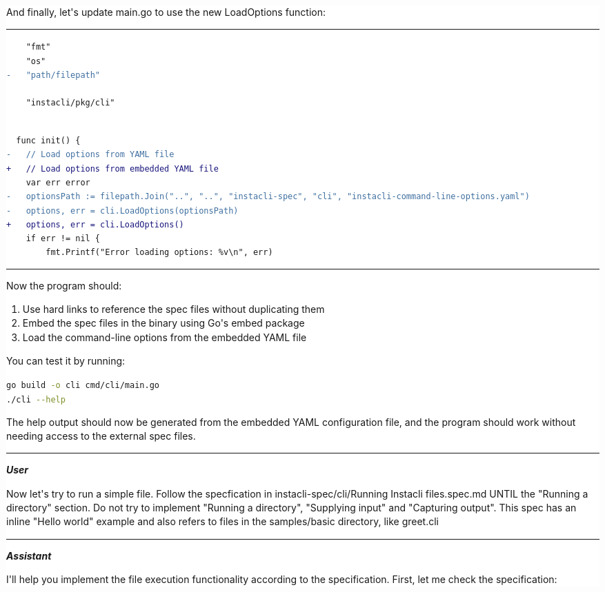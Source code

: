 
And finally, let's update main.go to use the new LoadOptions function:


---

```diff
  	"fmt"
  	"os"
- 	"path/filepath"
  
  	"instacli/pkg/cli"
```

```diff
  
  func init() {
- 	// Load options from YAML file
+ 	// Load options from embedded YAML file
  	var err error
- 	optionsPath := filepath.Join("..", "..", "instacli-spec", "cli", "instacli-command-line-options.yaml")
- 	options, err = cli.LoadOptions(optionsPath)
+ 	options, err = cli.LoadOptions()
  	if err != nil {
  		fmt.Printf("Error loading options: %v\n", err)
```

---

Now the program should:
1. Use hard links to reference the spec files without duplicating them
2. Embed the spec files in the binary using Go's embed package
3. Load the command-line options from the embedded YAML file

You can test it by running:
```bash
go build -o cli cmd/cli/main.go
./cli --help
```

The help output should now be generated from the embedded YAML configuration file, and the program should work without needing access to the external spec files.

---

_**User**_

Now let's try to run a simple file. Follow the specfication in instacli-spec/cli/Running Instacli files.spec.md UNTIL the "Running a directory" section. Do not try to implement "Running a directory", "Supplying input" and "Capturing output". This spec has an inline "Hello world" example and also refers to files in the samples/basic directory, like greet.cli

---

_**Assistant**_

I'll help you implement the file execution functionality according to the specification. First, let me check the specification:
